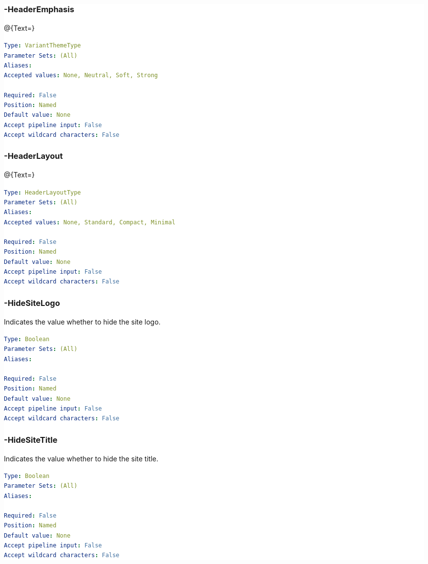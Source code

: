 ### -HeaderEmphasis
@{Text=}

```yaml
Type: VariantThemeType
Parameter Sets: (All)
Aliases:
Accepted values: None, Neutral, Soft, Strong

Required: False
Position: Named
Default value: None
Accept pipeline input: False
Accept wildcard characters: False
```

### -HeaderLayout
@{Text=}

```yaml
Type: HeaderLayoutType
Parameter Sets: (All)
Aliases:
Accepted values: None, Standard, Compact, Minimal

Required: False
Position: Named
Default value: None
Accept pipeline input: False
Accept wildcard characters: False
```

### -HideSiteLogo
Indicates the value whether to hide the site logo.

```yaml
Type: Boolean
Parameter Sets: (All)
Aliases:

Required: False
Position: Named
Default value: None
Accept pipeline input: False
Accept wildcard characters: False
```

### -HideSiteTitle
Indicates the value whether to hide the site title.

```yaml
Type: Boolean
Parameter Sets: (All)
Aliases:

Required: False
Position: Named
Default value: None
Accept pipeline input: False
Accept wildcard characters: False
```
